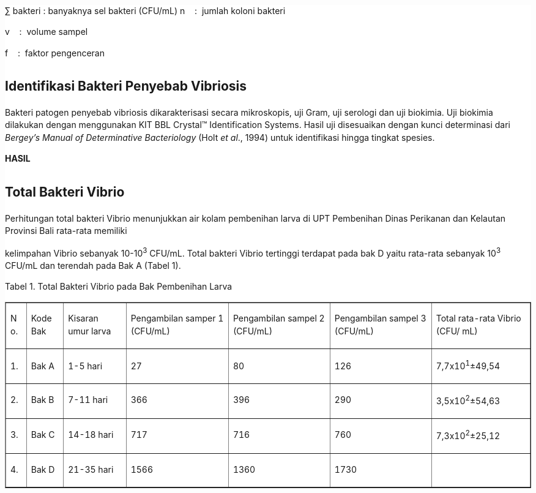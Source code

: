 <p><span class="font9">∑ bakteri : banyaknya sel bakteri (CFU/mL) n &nbsp;&nbsp;&nbsp;: &nbsp;jumlah koloni bakteri</span></p>
<p><span class="font9">v &nbsp;&nbsp;&nbsp;: &nbsp;volume sampel</span></p>
<p><span class="font9">f &nbsp;&nbsp;&nbsp;: &nbsp;faktor pengenceran</span></p>
<h2><a name="bookmark14"></a><span class="font10" style="font-weight:bold;"><a name="bookmark15"></a>Identifikasi Bakteri Penyebab Vibriosis</span></h2>
<p><span class="font10">Bakteri patogen penyebab vibriosis dikarakterisasi secara mikroskopis, uji Gram, uji serologi dan uji biokimia. Uji biokimia dilakukan dengan menggunakan KIT BBL Crystal™ Identification Systems. Hasil uji disesuaikan dengan kunci determinasi dari </span><span class="font10" style="font-style:italic;">Bergey’s Manual of Determinative Bacteriology</span><span class="font10"> (Holt </span><span class="font10" style="font-style:italic;">et al</span><span class="font10">., 1994) untuk identifikasi hingga tingkat spesies.</span></p>
<p><span class="font10" style="font-weight:bold;">HASIL</span></p>
<h2><a name="bookmark16"></a><span class="font10" style="font-weight:bold;"><a name="bookmark17"></a>Total Bakteri Vibrio</span></h2>
<p><span class="font10">Perhitungan total bakteri Vibrio menunjukkan air kolam pembenihan larva di UPT Pembenihan Dinas Perikanan dan Kelautan Provinsi Bali rata-rata memiliki</span></p>
<p><span class="font10">kelimpahan Vibrio sebanyak 10-10<sup>3</sup> CFU/mL. Total bakteri Vibrio tertinggi terdapat pada bak D yaitu rata-rata sebanyak 10<sup>3</sup> CFU/mL dan terendah pada Bak A (Tabel 1).</span></p>
<p><span class="font7">Tabel 1. Total Bakteri Vibrio pada Bak Pembenihan Larva</span></p>
<table border="1">
<tr><td style="vertical-align:middle;">
<p><span class="font6">No.</span></p></td><td style="vertical-align:middle;">
<p><span class="font6">Kode Bak</span></p></td><td style="vertical-align:bottom;">
<p><span class="font6">Kisaran umur larva</span></p></td><td style="vertical-align:bottom;">
<p><span class="font6">Pengambilan samper 1 (CFU/mL)</span></p></td><td style="vertical-align:bottom;">
<p><span class="font6">Pengambilan sampel 2 (CFU/mL)</span></p></td><td style="vertical-align:bottom;">
<p><span class="font6">Pengambilan sampel 3 (CFU/mL)</span></p></td><td style="vertical-align:bottom;">
<p><span class="font6">Total rata-rata Vibrio (CFU/ mL)</span></p></td></tr>
<tr><td style="vertical-align:bottom;">
<p><span class="font6">1.</span></p></td><td style="vertical-align:bottom;">
<p><span class="font6">Bak A</span></p></td><td style="vertical-align:bottom;">
<p><span class="font6">1-5 hari</span></p></td><td style="vertical-align:bottom;">
<p><span class="font6">27</span></p></td><td style="vertical-align:bottom;">
<p><span class="font6">80</span></p></td><td style="vertical-align:bottom;">
<p><span class="font6">126</span></p></td><td style="vertical-align:bottom;">
<p><span class="font6">7,7x10<sup>1</sup>±49,54</span></p></td></tr>
<tr><td style="vertical-align:top;">
<p><span class="font6">2.</span></p></td><td style="vertical-align:top;">
<p><span class="font6">Bak B</span></p></td><td style="vertical-align:top;">
<p><span class="font6">7-11 hari</span></p></td><td style="vertical-align:top;">
<p><span class="font6">366</span></p></td><td style="vertical-align:top;">
<p><span class="font6">396</span></p></td><td style="vertical-align:top;">
<p><span class="font6">290</span></p></td><td style="vertical-align:top;">
<p><span class="font6">3,5x10<sup>2</sup>±54,63</span></p></td></tr>
<tr><td style="vertical-align:top;">
<p><span class="font6">3.</span></p></td><td style="vertical-align:top;">
<p><span class="font6">Bak C</span></p></td><td style="vertical-align:top;">
<p><span class="font6">14-18 hari</span></p></td><td style="vertical-align:top;">
<p><span class="font6">717</span></p></td><td style="vertical-align:top;">
<p><span class="font6">716</span></p></td><td style="vertical-align:top;">
<p><span class="font6">760</span></p></td><td style="vertical-align:top;">
<p><span class="font6">7,3x10<sup>2</sup>±25,12</span></p></td></tr>
<tr><td style="vertical-align:top;">
<p><span class="font6">4.</span></p></td><td style="vertical-align:top;">
<p><span class="font6">Bak D</span></p></td><td style="vertical-align:top;">
<p><span class="font6">21-35 hari</span></p></td><td style="vertical-align:top;">
<p><span class="font6">1566</span></p></td><td style="vertical-align:top;">
<p><span class="font6">1360</span></p></td><td style="vertical-align:top;">
<p><span class="font6">1730</span></p></td><td style="vertical-align:top;">